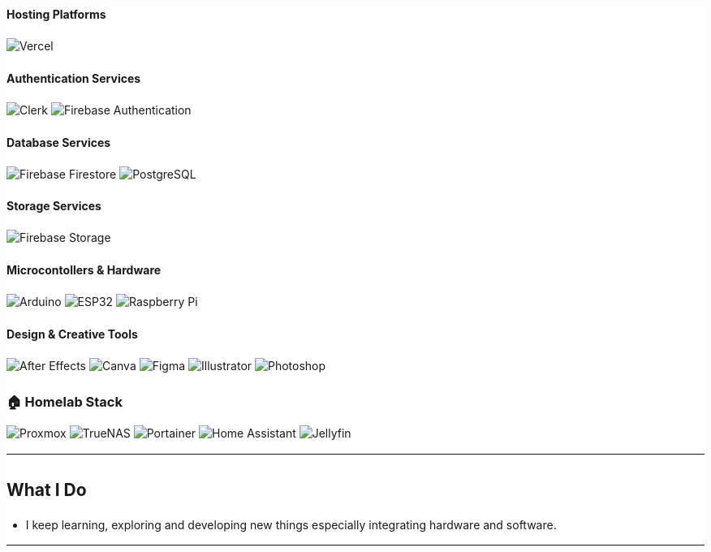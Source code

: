 #### Hosting Platforms
  ![Vercel](https://img.shields.io/badge/Vercel-%23000000.svg?style=for-the-badge&logo=vercel&logoColor=white)
  
#### Authentication Services
  ![Clerk](https://img.shields.io/badge/Clerk-%23000000.svg?style=for-the-badge&logo=clerk&logoColor=white)
  ![Firebase Authentication](https://img.shields.io/badge/Firebase%20Authentication-%23039BE5.svg?style=for-the-badge&logo=firebase&logoColor=white)

#### Database Services
  ![Firebase Firestore](https://img.shields.io/badge/Firebase%20Firestore-%23039BE5.svg?style=for-the-badge&logo=firebase&logoColor=white)
  ![PostgreSQL](https://img.shields.io/badge/PostgreSQL-336791?style=for-the-badge&logo=postgresql&logoColor=white)
  
#### Storage Services
  ![Firebase Storage](https://img.shields.io/badge/Firebase%20Storage-%23039BE5.svg?style=for-the-badge&logo=firebase&logoColor=white)

####  Microcontollers & Hardware
![Arduino](https://img.shields.io/badge/Arduino-00979D?style=for-the-badge&logo=arduino&logoColor=white)
![ESP32](https://img.shields.io/badge/ESP32-333333?style=for-the-badge&logo=espressif&logoColor=white)
![Raspberry Pi](https://img.shields.io/badge/Raspberry%20Pi-C51A4A?style=for-the-badge&logo=raspberrypi&logoColor=white)

####  Design & Creative Tools
![After Effects](https://img.shields.io/badge/After%20Effects-9999FF?style=for-the-badge&logo=adobeaftereffects&logoColor=white)
![Canva](https://img.shields.io/badge/Canva-00C4CC?style=for-the-badge&logo=canva&logoColor=white)
![Figma](https://img.shields.io/badge/Figma-F24E1E?style=for-the-badge&logo=figma&logoColor=white)
![Illustrator](https://img.shields.io/badge/Illustrator-FF9A00?style=for-the-badge&logo=adobeillustrator&logoColor=white)
![Photoshop](https://img.shields.io/badge/Photo%20Shop-FF5A00?style=for-the-badge&logo=adobeaftereffects&logoColor=white)

### **🏠 Homelab Stack**
![Proxmox](https://img.shields.io/badge/Proxmox-E57000?style=for-the-badge&logo=proxmox&logoColor=white)
![TrueNAS](https://img.shields.io/badge/TrueNAS-0095D5?style=for-the-badge&logo=truenas&logoColor=white)
![Portainer](https://img.shields.io/badge/Portainer-13BEF9?style=for-the-badge&logo=portainer&logoColor=white)
![Home Assistant](https://img.shields.io/badge/Home_Assistant-41BDF5?style=for-the-badge&logo=home-assistant&logoColor=white)
![Jellyfin](https://img.shields.io/badge/Jellyfin-00A4DC?style=for-the-badge&logo=jellyfin&logoColor=white)

---

##  What I Do

- I keep learning, exploring and developing new things especially integrating hardware and software.

---
